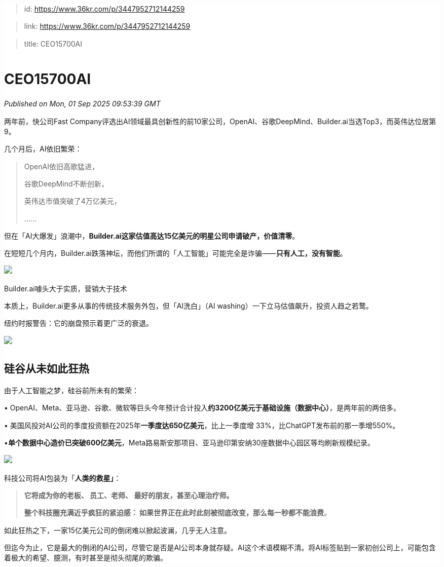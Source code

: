 > id: https://www.36kr.com/p/3447952712144259

> link: https://www.36kr.com/p/3447952712144259

> title: CEO15700AI

# CEO15700AI
_Published on Mon, 01 Sep 2025 09:53:39 GMT_

两年前，快公司Fast Company评选出AI领域最具创新性的前10家公司，OpenAI、谷歌DeepMind、Builder.ai当选Top3，而英伟达位居第9。

几个月后，AI依旧繁荣：

> OpenAI依旧高歌猛进，
> 
> 谷歌DeepMind不断创新，
> 
> 英伟达市值突破了4万亿美元，
> 
> ……

但在「AI大爆发」浪潮中，**Builder.ai这家估值高达15亿美元的明星公司申请破产，价值清零**。

在短短几个月内，Builder.ai跌落神坛，而他们所谓的「人工智能」可能完全是诈骗——**只有人工，没有智能**。

![](https://img.36krcdn.com/hsossms/20250901/v2_86faef0ec6ec4c14a33f93c29ef7015c@5091053_oswg256665oswg512oswg341_img_000?x-oss-process=image/format,jpg/interlace,1)

Builder.ai噱头大于实质，营销大于技术

本质上，Builder.ai更多从事的传统技术服务外包，但「AI洗白」（AI washing）一下立马估值飙升，投资人趋之若鹜。

纽约时报警告：它的崩盘预示着更广泛的衰退。

![](https://img.36krcdn.com/hsossms/20250901/v2_4f591d2659314426ba374cfb0dcaafbd@5091053_oswg97488oswg1080oswg682_img_000?x-oss-process=image/format,jpg/interlace,1)

**硅谷从未如此狂热**
------------

由于人工智能之梦，硅谷前所未有的繁荣：

• OpenAI、Meta、亚马逊、谷歌、微软等巨头今年预计合计投入**约3200亿美元于基础设施（数据中心）**，是两年前的两倍多。

• 美国风投对AI公司的季度投资额在2025年**一季度达650亿美元**，比上一季度增 33%，比ChatGPT发布前的那一季增550%。

•**单个数据中心造价已突破600亿美元**，Meta路易斯安那项目、亚马逊印第安纳30座数据中心园区等均刷新规模纪录。

![](https://img.36krcdn.com/hsossms/20250901/v2_aaa682d1fa3a4d09a67c605831e7dff3@5091053_oswg143052oswg1080oswg525_img_000?x-oss-process=image/format,jpg/interlace,1)

科技公司将AI包装为「**人类的救星」**：

> **它将成为你的老板、 员工、老师、 最好的朋友，甚至心理治疗师。**
> 
> **整个科技圈充满近乎疯狂的紧迫感： 如果世界正在此时此刻被彻底改变，那么每一秒都不能浪费**。

如此狂热之下，一家15亿美元公司的倒闭难以掀起波澜，几乎无人注意。

但迄今为止，它是最大的倒闭的AI公司，尽管它是否是AI公司本身就存疑。AI这个术语模糊不清。将AI标签贴到一家初创公司上，可能包含着极大的希望、臆测，有时甚至是彻头彻尾的欺骗。
